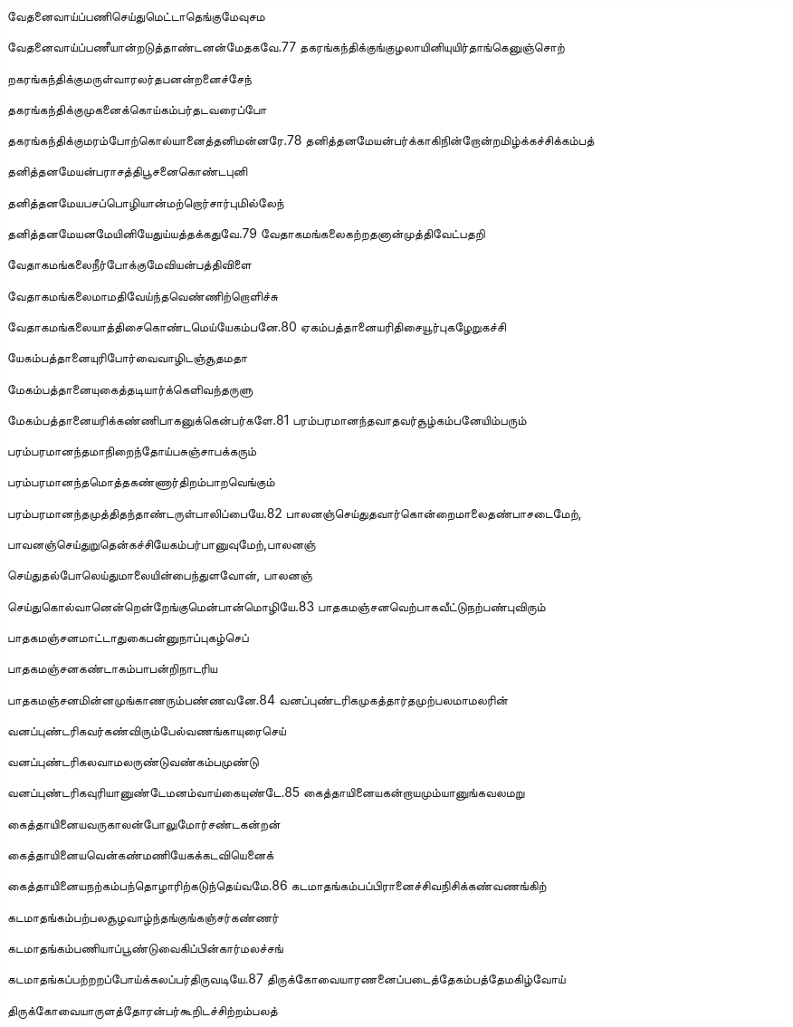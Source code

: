 வேதனைவாய்ப்பணிசெய்துமெட்டாதெங்குமேவுசம  

வேதனைவாய்ப்பணீயான்றடுத்தாண்டனன்மேதகவே.77 தகரங்கந்திக்குங்குழலாயினியுயிர்தாங்கெனுஞ்சொற்  

றகரங்கந்திக்குமருள்வாரலர்தபனன்றனைச்சேந்  

தகரங்கந்திக்குமுகனைக்கொய்கம்பர்தடவரைப்போ  

தகரங்கந்திக்குமரம்போற்கொல்யானைத்தனிமன்னரே.78 தனித்தனமேயன்பர்க்காகிநின்றோன்றமிழ்க்கச்சிக்கம்பத்  

தனித்தனமேயன்பராசத்திபூசனைகொண்டபுனி  

தனித்தனமேயபசப்பொழியான்மற்றொர்சார்புமில்லேந்  

தனித்தனமேயனமேயினியேதுய்யத்தக்கதுவே.79 வேதாகமங்கலைகற்றதனான்முத்திவேட்பதறி  

வேதாகமங்கலைநீர்போக்குமேவியன்பத்திவிளை  

வேதாகமங்கலைமாமதிவேய்ந்தவெண்ணிற்றொளிச்சு  

வேதாகமங்கலையாத்திசைகொண்டமெய்யேகம்பனே.80 ஏகம்பத்தானையரிதிசையூர்புகழேறுகச்சி  

யேகம்பத்தானையுரிபோர்வைவாழிடஞ்சூதமதா  

மேகம்பத்தானையுகைத்தடியார்க்கெளிவந்தருளு  

மேகம்பத்தானையரிக்கண்ணிபாகனுக்கென்பர்களே.81 பரம்பரமானந்தவாதவர்சூழ்கம்பனேயிம்பரும்  

பரம்பரமானந்தமாநிறைந்தோய்பசுஞ்சாபக்கரும்  

பரம்பரமானந்தமொத்தகண்ணார்திறம்பாறவெங்கும்  

பரம்பரமானந்தமுத்திதந்தாண்டருள்பாலிப்பையே.82 பாலனஞ்செய்துதவார்கொன்றைமாலைதண்பாசடைமேற்,  

பாவனஞ்செய்துறுதென்கச்சியேகம்பர்பானுவுமேற்,பாலனஞ்  

செய்துதல்போலெய்துமாலையின்பைந்துளவோன், பாலனஞ்  

செய்துகொல்வானென்றென்றேங்குமென்பான்மொழியே.83 பாதகமஞ்சனவெற்பாகவீட்டுநற்பண்புவிரும்  

பாதகமஞ்சனமாட்டாதுகைபன்னுநாப்புகழ்செப்  

பாதகமஞ்சனகண்டாகம்பாபன்றிநாடரிய  

பாதகமஞ்சனமின்னமுங்காணரும்பண்ணவனே.84 வனப்புண்டரிகமுகத்தார்தமுற்பலமாமலரின்  

வனப்புண்டரிகவர்கண்விரும்பேல்வணங்காயுரைசெய்  

வனப்புண்டரிகலவாமலருண்டுவண்கம்பமுண்டு  

வனப்புண்டரிகவுரியானுண்டேமனம்வாய்கையுண்டே.85 கைத்தாயினையகன்றாயமும்யானுங்கவலமறு  

கைத்தாயினையவருகாலன்போலுமோர்சண்டகன்றன்  

கைத்தாயினையவென்கண்மணியேகக்கடவியெனைக்  

கைத்தாயினையநற்கம்பந்தொழாரிற்கடுந்தெய்வமே.86 கடமாதங்கம்பப்பிரானைச்சிவநிசிக்கண்வணங்கிற்  

கடமாதங்கம்பற்பலசூழவாழ்ந்தங்குங்கஞ்சர்கண்ணர்  

கடமாதங்கம்பணியாப்பூண்டுவைகிப்பின்கார்மலச்சங்  

கடமாதங்கப்பற்றறப்போய்க்கலப்பர்திருவடியே.87 திருக்கோவையாரணனைப்படைத்தேகம்பத்தேமகிழ்வோய்  

திருக்கோவையாருளத்தோரன்பர்கூறிடச்சிற்றம்பலத்  
